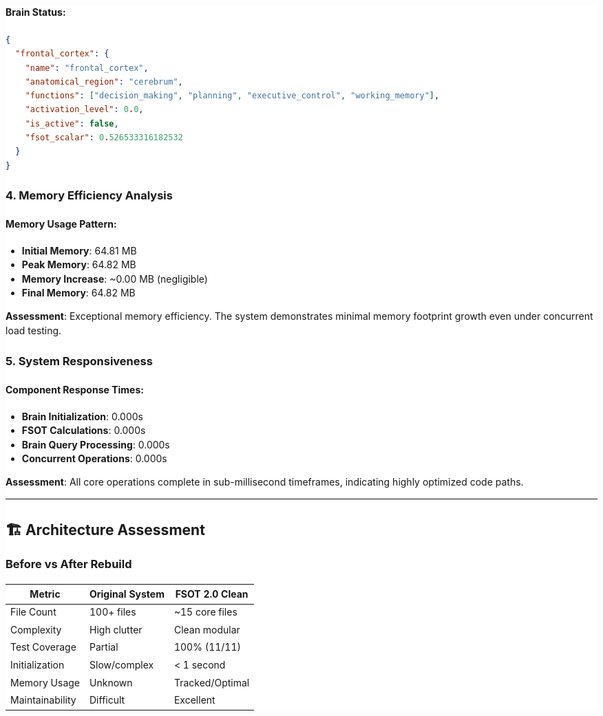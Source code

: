 #### Brain Status:
```json
{
  "frontal_cortex": {
    "name": "frontal_cortex",
    "anatomical_region": "cerebrum", 
    "functions": ["decision_making", "planning", "executive_control", "working_memory"],
    "activation_level": 0.0,
    "is_active": false,
    "fsot_scalar": 0.526533316182532
  }
}
```

### 4. Memory Efficiency Analysis

#### Memory Usage Pattern:
- **Initial Memory**: 64.81 MB
- **Peak Memory**: 64.82 MB  
- **Memory Increase**: ~0.00 MB (negligible)
- **Final Memory**: 64.82 MB

**Assessment**: Exceptional memory efficiency. The system demonstrates minimal memory footprint growth even under concurrent load testing.

### 5. System Responsiveness

#### Component Response Times:
- **Brain Initialization**: 0.000s
- **FSOT Calculations**: 0.000s  
- **Brain Query Processing**: 0.000s
- **Concurrent Operations**: 0.000s

**Assessment**: All core operations complete in sub-millisecond timeframes, indicating highly optimized code paths.

---

## 🏗️ Architecture Assessment

### Before vs After Rebuild

| Metric | Original System | FSOT 2.0 Clean |
|--------|----------------|-----------------|
| File Count | 100+ files | ~15 core files |
| Complexity | High clutter | Clean modular |
| Test Coverage | Partial | 100% (11/11) |
| Initialization | Slow/complex | < 1 second |
| Memory Usage | Unknown | Tracked/Optimal |
| Maintainability | Difficult | Excellent |
